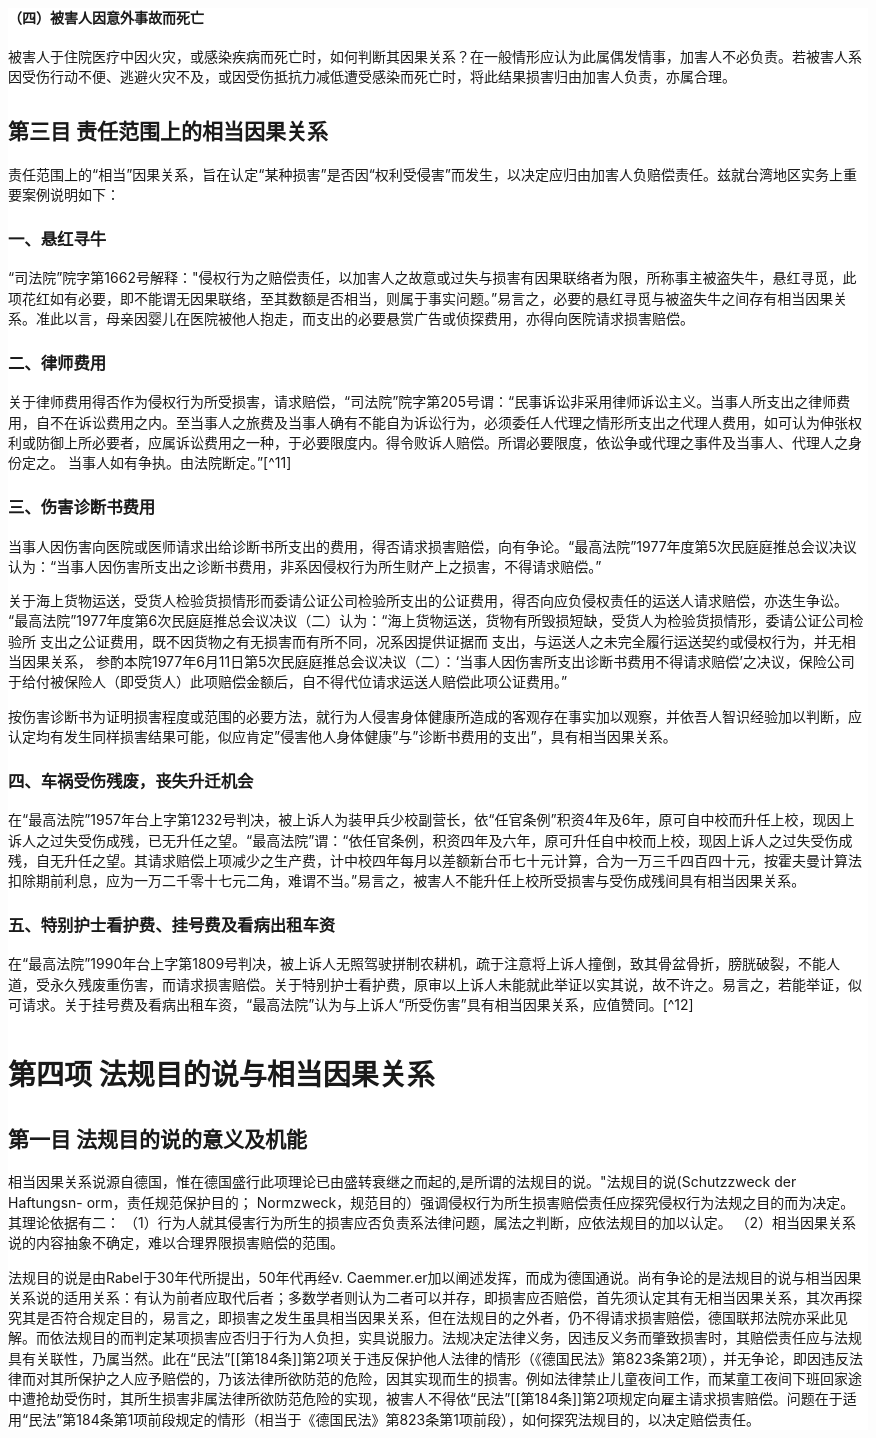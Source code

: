 #### （四）被害人因意外事故而死亡
被害人于住院医疗中因火灾，或感染疾病而死亡时，如何判断其因果关系？在一般情形应认为此属偶发情事，加害人不必负责。若被害人系因受伤行动不便、逃避火灾不及，或因受伤抵抗力减低遭受感染而死亡时，将此结果损害归由加害人负责，亦属合理。

## 第三目 责任范围上的相当因果关系

责任范围上的“相当”因果关系，旨在认定“某种损害”是否因“权利受侵害”而发生，以决定应归由加害人负赔偿责任。兹就台湾地区实务上重要案例说明如下：

### 一、悬红寻牛

“司法院”院字第1662号解释："侵权行为之赔偿责任，以加害人之故意或过失与损害有因果联络者为限，所称事主被盗失牛，悬红寻觅，此项花红如有必要，即不能谓无因果联络，至其数额是否相当，则属于事实问题。”易言之，必要的悬红寻觅与被盗失牛之间存有相当因果关系。准此以言，母亲因婴儿在医院被他人抱走，而支出的必要悬赏广告或侦探费用，亦得向医院请求损害赔偿。

### 二、律师费用

关于律师费用得否作为侵权行为所受损害，请求赔偿，“司法院”院字第205号谓：“民事诉讼非采用律师诉讼主义。当事人所支出之律师费用，自不在诉讼费用之内。至当事人之旅费及当事人确有不能自为诉讼行为，必须委任人代理之情形所支出之代理人费用，如可认为伸张权利或防御上所必要者，应属诉讼费用之一种，于必要限度内。得令败诉人赔偿。所谓必要限度，依讼争或代理之事件及当事人、代理人之身份定之。 当事人如有争执。由法院断定。”[^11]

### 三、伤害诊断书费用

当事人因伤害向医院或医师请求出给诊断书所支出的费用，得否请求损害赔偿，向有争论。“最高法院”1977年度第5次民庭庭推总会议决议认为：“当事人因伤害所支出之诊断书费用，非系因侵权行为所生财产上之损害，不得请求赔偿。”

关于海上货物运送，受货人检验货损情形而委请公证公司检验所支出的公证费用，得否向应负侵权责任的运送人请求赔偿，亦迭生争讼。 “最高法院”1977年度第6次民庭庭推总会议决议（二）认为：“海上货物运送，货物有所毁损短缺，受货人为检验货损情形，委请公证公司检验所 支出之公证费用，既不因货物之有无损害而有所不同，况系因提供证据而 支出，与运送人之未完全履行运送契约或侵权行为，并无相当因果关系， 参酌本院1977年6月11日第5次民庭庭推总会议决议（二）：‘当事人因伤害所支出诊断书费用不得请求赔偿’之决议，保险公司于给付被保险人（即受货人）此项赔偿金额后，自不得代位请求运送人赔偿此项公证费用。”

按伤害诊断书为证明损害程度或范围的必要方法，就行为人侵害身体健康所造成的客观存在事实加以观察，并依吾人智识经验加以判断，应认定均有发生同样损害结果可能，似应肯定”侵害他人身体健康”与”诊断书费用的支出”，具有相当因果关系。

### 四、车祸受伤残废，丧失升迁机会

在“最高法院”1957年台上字第1232号判决，被上诉人为装甲兵少校副营长，依“任官条例”积资4年及6年，原可自中校而升任上校，现因上诉人之过失受伤成残，已无升任之望。“最高法院”谓：“依任官条例，积资四年及六年，原可升任自中校而上校，现因上诉人之过失受伤成残，自无升任之望。其请求赔偿上项减少之生产费，计中校四年每月以差额新台币七十元计算，合为一万三千四百四十元，按霍夫曼计算法扣除期前利息，应为一万二千零十七元二角，难谓不当。”易言之，被害人不能升任上校所受损害与受伤成残间具有相当因果关系。

### 五、特别护士看护费、挂号费及看病出租车资

在“最高法院”1990年台上字第1809号判决，被上诉人无照驾驶拼制农耕机，疏于注意将上诉人撞倒，致其骨盆骨折，膀胱破裂，不能人道，受永久残废重伤害，而请求损害赔偿。关于特别护士看护费，原审以上诉人未能就此举证以实其说，故不许之。易言之，若能举证，似可请求。关于挂号费及看病出租车资，“最高法院”认为与上诉人“所受伤害”具有相当因果关系，应值赞同。[^12]

# 第四项 法规目的说与相当因果关系
## 第一目 法规目的说的意义及机能

相当因果关系说源自德国，惟在德国盛行此项理论已由盛转衰继之而起的,是所谓的法规目的说。"法规目的说(Schutzzweck der Haftungsn- orm，责任规范保护目的； Normzweck，规范目的）强调侵权行为所生损害赔偿责任应探究侵权行为法规之目的而为决定。其理论依据有二：
（1）行为人就其侵害行为所生的损害应否负责系法律问题，属法之判断，应依法规目的加以认定。
（2）相当因果关系说的内容抽象不确定，难以合理界限损害赔偿的范围。

法规目的说是由Rabel于30年代所提出，50年代再经v. Caemmer.er加以阐述发挥，而成为德国通说。尚有争论的是法规目的说与相当因果关系说的适用关系：有认为前者应取代后者；多数学者则认为二者可以并存，即损害应否赔偿，首先须认定其有无相当因果关系，其次再探究其是否符合规定目的，易言之，即损害之发生虽具相当因果关系，但在法规目的之外者，仍不得请求损害赔偿，德国联邦法院亦采此见解。而依法规目的而判定某项损害应否归于行为人负担，实具说服力。法规决定法律义务，因违反义务而肇致损害时，其赔偿责任应与法规具有关联性，乃属当然。此在“民法”[[第184条]]第2项关于违反保护他人法律的情形（《德国民法》第823条第2项），并无争论，即因违反法律而对其所保护之人应予赔偿的，乃该法律所欲防范的危险，因其实现而生的损害。例如法律禁止儿童夜间工作，而某童工夜间下班回家途中遭抢劫受伤时，其所生损害非属法律所欲防范危险的实现，被害人不得依“民法”[[第184条]]第2项规定向雇主请求损害赔偿。问题在于适用“民法”第184条第1项前段规定的情形（相当于《德国民法》第823条第1项前段），如何探究法规目的，以决定赔偿责任。


[^7]: 有认为亦应包括有惊无险的情形，参见Eike v．Hippel，NJW 1965.41．
[^8]: 在比较法学上值得注意的是，在德国，原则上亦适用因果关系，亦有主张应依[[相当因果关系#第四项 法规目的说与相当因果关系|法规目的]]加以处理（Kotz／Wagner，Deliktsrecht，S．58）。在英美法上则属于过失侵权行为（Negligence）上的注意义务（duty of care）的范畴，Markesinis／Deakin，Tont Law pp．99-110．
[^1]: 最近实务见解，参见2005年台上字第2210号判决，尤其是原审认为：“损害赔偿之债，以有损害之发生及有责任原因之事实，并二者间有相当因果关系为其成立要件。而所谓相当因果关系由‘条件关系’与“相当性”所构成，条件关系是采＇若无此行为，必不生此种损害”，即＇若无，则不＇为认定，“相当性”系以行为人之行为所造成的客观存在事实，为其观察之基础，井就此客观之事实，依吾人智识经验判断，通常均有发生同样损害结果之可能者，该行为人之行为与损害之间即有因果关系。
[^2]: 在”最高法院“1995年台再字第9号判决，再审被告将未依法检验的小货车，交其他人驾驶致发生车祸， “最高法院“判决理由谓：”原确定判决系以本件车祸之发生，肇因于林圣期驾车行经行人穿越道，未暂停让行人即林胡玉英先行通过，并非由于该小货车之机件因素所致，则该小货车未依规定参加定期检验，既非造成本件车祸之原因，是再审被告未为定期检验该小货车与林圣用之肇事及林胡玉英之死亡间，即无相当因果关系存在，因认再审被告不负共同侵权行为之责任，再审原告请求再审被告为连带赔偿，不应准许，而为再审原告败诉之判决，要无适用法规显有错误可言。
[^5]: “最高法院”1944年上字第769号判例。值得参考的是“最高法院”1996年台上字第2254号判决：“查法官命妨害风化案件之被害人接受法医检查，该被害人并不当然会发生身心严重受创、精神分裂情形。从而，本件上诉人之身心受创，精神分裂与被上诉人之命其接受法医检查，难认有相当因果关系，既无相当因果关系，其对被上诉人自亦无侵权行为损害赔偿请求权。上诉人依侵权行为之规定请求被上诉人赔偿损害，难谓有据。”
[^9]: 在美国夏威夷州 Compell v．Animal Quarantine Station案（63 Haw．587,632，P．2d 1066 1981），原告经由电话获知其年老的爱犬于前日因被告将其误置于无通风设备的货车，遭日晒死亡，致精神痛苦。法院判决原告胜诉，命被告赔偿一千元。此项判决所采认定标准颇为宽松，在美国法上亦属特例。参见 Markesinis／Unberath，German Law of Torts，p．119．